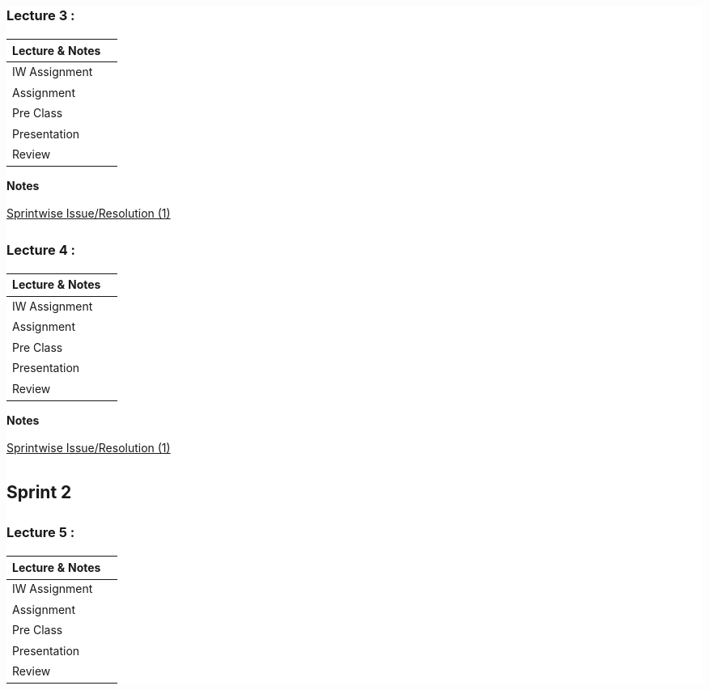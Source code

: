 ### Lecture 3 :

| Lecture & Notes |  |
| --- | --- |
| IW Assignment |  |
| Assignment |  |
| Pre Class |  |
| Presentation |  |
| Review |  |

**Notes**

```jsx

```

[Sprintwise Issue/Resolution (1)](Session%2019428816b2e046febe2b8f1269c813e2/Sprintwise%20Issue%20Resolution%20(1)%203023bc3e05e34d80b325231961780173.md)

### Lecture 4 :

| Lecture & Notes |  |
| --- | --- |
| IW Assignment |  |
| Assignment |  |
| Pre Class |  |
| Presentation |  |
| Review |  |

**Notes**

```jsx

```

[Sprintwise Issue/Resolution (1)](Session%2019428816b2e046febe2b8f1269c813e2/Sprintwise%20Issue%20Resolution%20(1)%2026be53bd8fed46f5b6eba3e948472841.md)

## Sprint 2

### Lecture 5 :

| Lecture & Notes |  |
| --- | --- |
| IW Assignment |  |
| Assignment |  |
| Pre Class |  |
| Presentation |  |
| Review |  |
